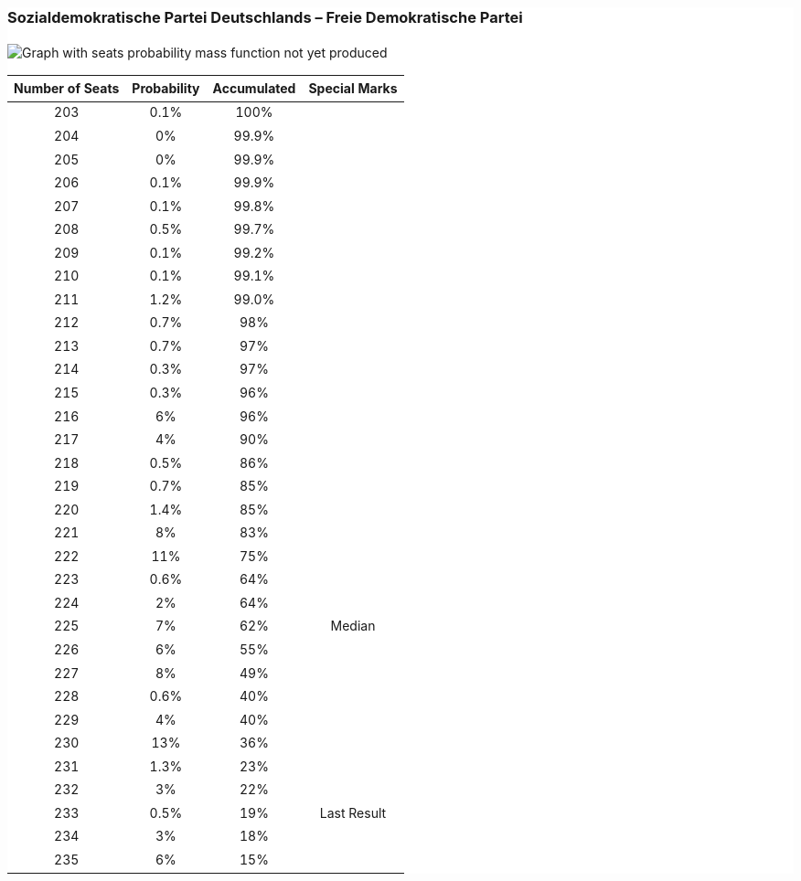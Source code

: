 ### Sozialdemokratische Partei Deutschlands – Freie Demokratische Partei

![Graph with seats probability mass function not yet produced](2017-11-19-INSAandYouGov-coalitions-seats-pmf-spd–fdp.png "Seats Probability Mass Function")

| Number of Seats | Probability | Accumulated | Special Marks |
|:---------------:|:-----------:|:-----------:|:-------------:|
| 203 | 0.1% | 100% |  |
| 204 | 0% | 99.9% |  |
| 205 | 0% | 99.9% |  |
| 206 | 0.1% | 99.9% |  |
| 207 | 0.1% | 99.8% |  |
| 208 | 0.5% | 99.7% |  |
| 209 | 0.1% | 99.2% |  |
| 210 | 0.1% | 99.1% |  |
| 211 | 1.2% | 99.0% |  |
| 212 | 0.7% | 98% |  |
| 213 | 0.7% | 97% |  |
| 214 | 0.3% | 97% |  |
| 215 | 0.3% | 96% |  |
| 216 | 6% | 96% |  |
| 217 | 4% | 90% |  |
| 218 | 0.5% | 86% |  |
| 219 | 0.7% | 85% |  |
| 220 | 1.4% | 85% |  |
| 221 | 8% | 83% |  |
| 222 | 11% | 75% |  |
| 223 | 0.6% | 64% |  |
| 224 | 2% | 64% |  |
| 225 | 7% | 62% | Median |
| 226 | 6% | 55% |  |
| 227 | 8% | 49% |  |
| 228 | 0.6% | 40% |  |
| 229 | 4% | 40% |  |
| 230 | 13% | 36% |  |
| 231 | 1.3% | 23% |  |
| 232 | 3% | 22% |  |
| 233 | 0.5% | 19% | Last Result |
| 234 | 3% | 18% |  |
| 235 | 6% | 15% |  |